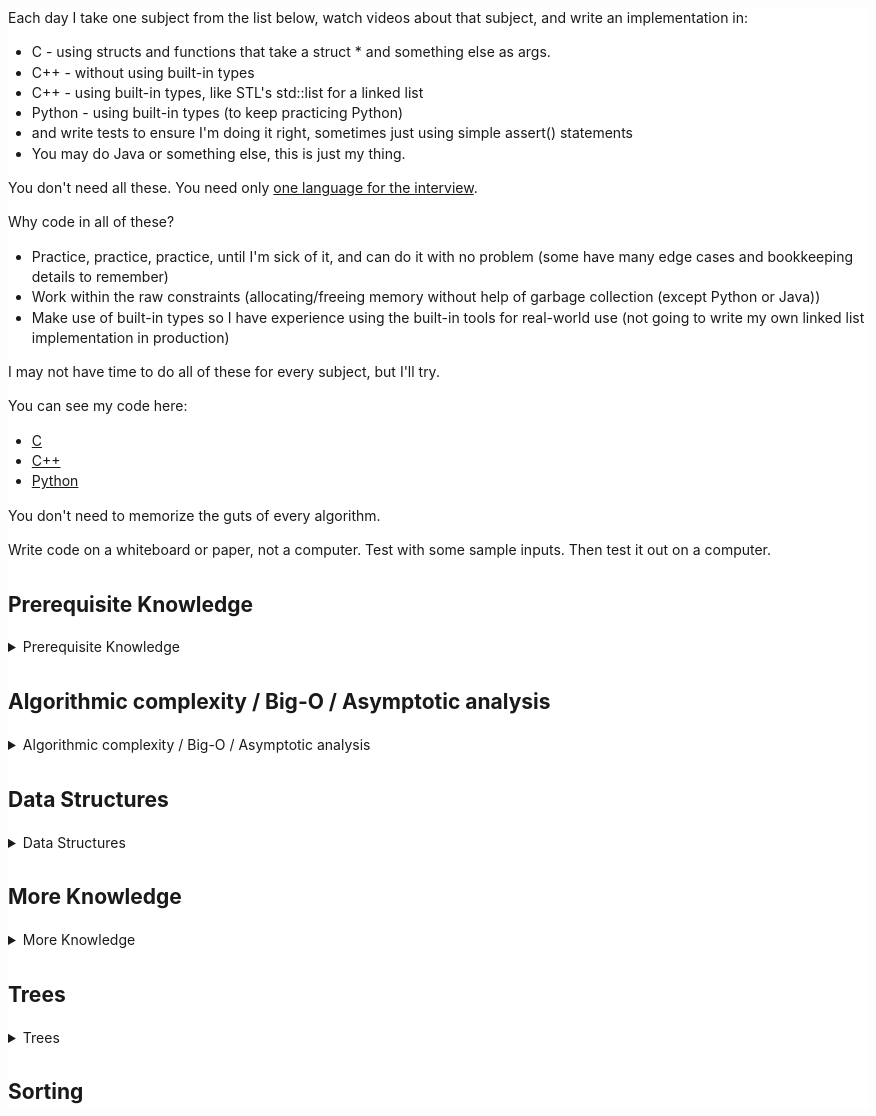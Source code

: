 Each day I take one subject from the list below, watch videos about that subject, and write an implementation in:
- C - using structs and functions that take a struct * and something else as args.
- C++ - without using built-in types
- C++ - using built-in types, like STL's std::list for a linked list
- Python - using built-in types (to keep practicing Python)
- and write tests to ensure I'm doing it right, sometimes just using simple assert() statements
- You may do Java or something else, this is just my thing.

You don't need all these. You need only [one language for the interview](#pick-one-language-for-the-interview).

Why code in all of these?
- Practice, practice, practice, until I'm sick of it, and can do it with no problem (some have many edge cases and bookkeeping details to remember)
- Work within the raw constraints (allocating/freeing memory without help of garbage collection (except Python or Java))
- Make use of built-in types so I have experience using the built-in tools for real-world use (not going to write my own linked list implementation in production)

I may not have time to do all of these for every subject, but I'll try.

You can see my code here:
 - [C](https://github.com/jwasham/practice-c)
 - [C++](https://github.com/jwasham/practice-cpp)
 - [Python](https://github.com/jwasham/practice-python)

You don't need to memorize the guts of every algorithm.

Write code on a whiteboard or paper, not a computer. Test with some sample inputs. Then test it out on a computer.

## Prerequisite Knowledge

<details><summary>Prerequisite Knowledge</summary></details>

## Algorithmic complexity / Big-O / Asymptotic analysis

<details><summary>Algorithmic complexity / Big-O / Asymptotic analysis</summary></details>

## Data Structures

<details><summary>Data Structures</summary></details>

## More Knowledge

<details><summary>More Knowledge</summary></details>

## Trees

<details><summary>Trees</summary></details>

## Sorting
